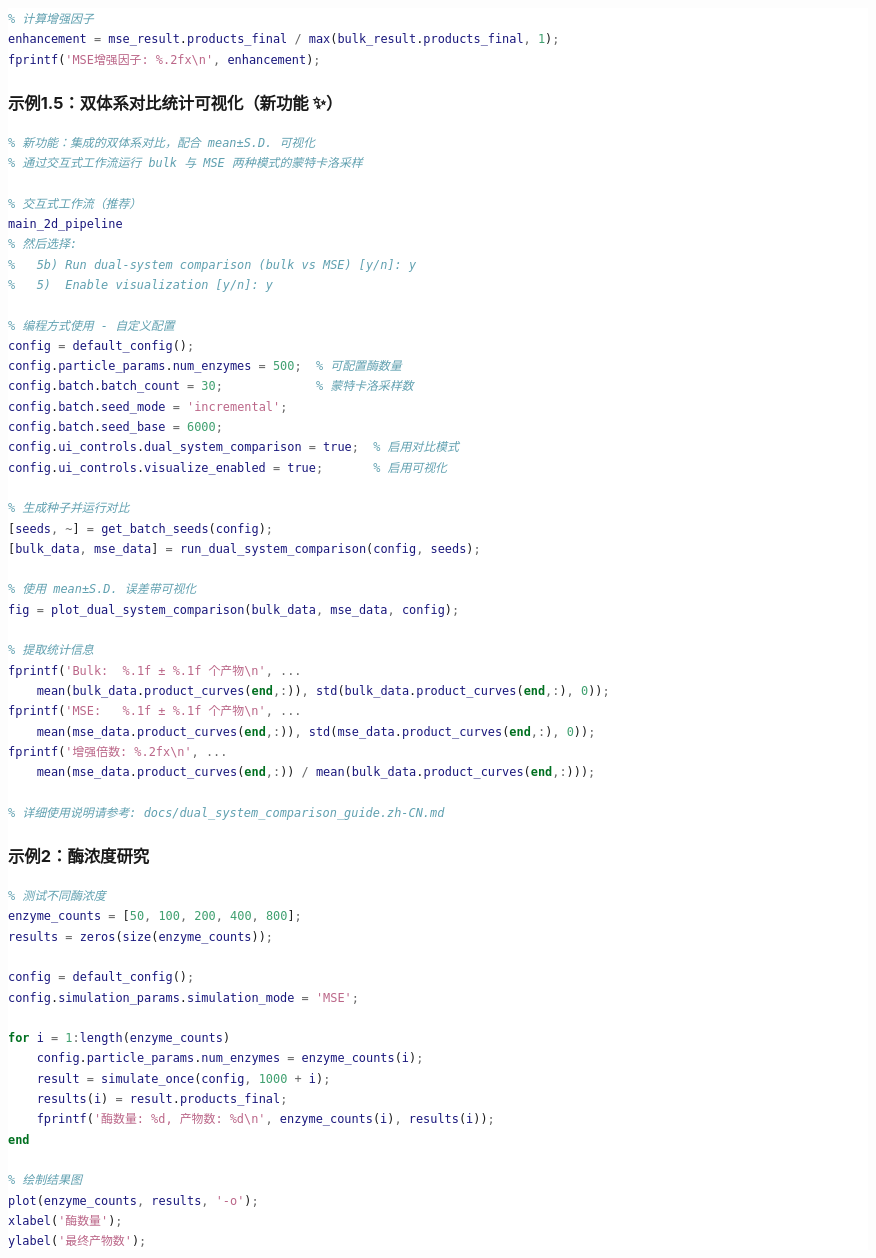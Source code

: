 ```matlab
% 计算增强因子
enhancement = mse_result.products_final / max(bulk_result.products_final, 1);
fprintf('MSE增强因子: %.2fx\n', enhancement);
```

### 示例1.5：双体系对比统计可视化（新功能 ✨）
```matlab
% 新功能：集成的双体系对比，配合 mean±S.D. 可视化
% 通过交互式工作流运行 bulk 与 MSE 两种模式的蒙特卡洛采样

% 交互式工作流（推荐）
main_2d_pipeline
% 然后选择:
%   5b) Run dual-system comparison (bulk vs MSE) [y/n]: y
%   5)  Enable visualization [y/n]: y

% 编程方式使用 - 自定义配置
config = default_config();
config.particle_params.num_enzymes = 500;  % 可配置酶数量
config.batch.batch_count = 30;             % 蒙特卡洛采样数
config.batch.seed_mode = 'incremental';
config.batch.seed_base = 6000;
config.ui_controls.dual_system_comparison = true;  % 启用对比模式
config.ui_controls.visualize_enabled = true;       % 启用可视化

% 生成种子并运行对比
[seeds, ~] = get_batch_seeds(config);
[bulk_data, mse_data] = run_dual_system_comparison(config, seeds);

% 使用 mean±S.D. 误差带可视化
fig = plot_dual_system_comparison(bulk_data, mse_data, config);

% 提取统计信息
fprintf('Bulk:  %.1f ± %.1f 个产物\n', ...
    mean(bulk_data.product_curves(end,:)), std(bulk_data.product_curves(end,:), 0));
fprintf('MSE:   %.1f ± %.1f 个产物\n', ...
    mean(mse_data.product_curves(end,:)), std(mse_data.product_curves(end,:), 0));
fprintf('增强倍数: %.2fx\n', ...
    mean(mse_data.product_curves(end,:)) / mean(bulk_data.product_curves(end,:)));

% 详细使用说明请参考: docs/dual_system_comparison_guide.zh-CN.md
```

### 示例2：酶浓度研究
```matlab
% 测试不同酶浓度
enzyme_counts = [50, 100, 200, 400, 800];
results = zeros(size(enzyme_counts));

config = default_config();
config.simulation_params.simulation_mode = 'MSE';

for i = 1:length(enzyme_counts)
    config.particle_params.num_enzymes = enzyme_counts(i);
    result = simulate_once(config, 1000 + i);
    results(i) = result.products_final;
    fprintf('酶数量: %d, 产物数: %d\n', enzyme_counts(i), results(i));
end

% 绘制结果图
plot(enzyme_counts, results, '-o');
xlabel('酶数量');
ylabel('最终产物数');
```